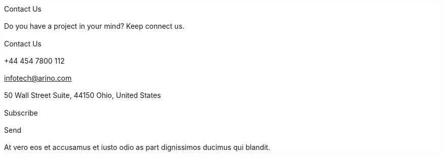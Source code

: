 


Contact Us
 















Do you have a project in your  mind? Keep connect us.


Contact Us





+44 454 7800 112





infotech@arino.com





50 Wall Street Suite, 44150 Ohio, United States




Subscribe



Send

At vero eos et accusamus et iusto odio as part dignissimos ducimus qui blandit.































